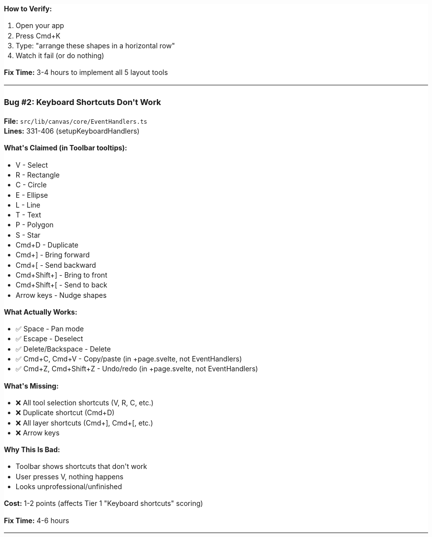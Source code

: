 **How to Verify:**

1. Open your app
2. Press Cmd+K
3. Type: "arrange these shapes in a horizontal row"
4. Watch it fail (or do nothing)

**Fix Time:** 3-4 hours to implement all 5 layout tools

---

### Bug #2: Keyboard Shortcuts Don't Work

**File:** `src/lib/canvas/core/EventHandlers.ts`  
**Lines:** 331-406 (setupKeyboardHandlers)

**What's Claimed (in Toolbar tooltips):**

- V - Select
- R - Rectangle
- C - Circle
- E - Ellipse
- L - Line
- T - Text
- P - Polygon
- S - Star
- Cmd+D - Duplicate
- Cmd+] - Bring forward
- Cmd+[ - Send backward
- Cmd+Shift+] - Bring to front
- Cmd+Shift+[ - Send to back
- Arrow keys - Nudge shapes

**What Actually Works:**

- ✅ Space - Pan mode
- ✅ Escape - Deselect
- ✅ Delete/Backspace - Delete
- ✅ Cmd+C, Cmd+V - Copy/paste (in +page.svelte, not EventHandlers)
- ✅ Cmd+Z, Cmd+Shift+Z - Undo/redo (in +page.svelte, not EventHandlers)

**What's Missing:**

- ❌ All tool selection shortcuts (V, R, C, etc.)
- ❌ Duplicate shortcut (Cmd+D)
- ❌ All layer shortcuts (Cmd+], Cmd+[, etc.)
- ❌ Arrow keys

**Why This Is Bad:**

- Toolbar shows shortcuts that don't work
- User presses V, nothing happens
- Looks unprofessional/unfinished

**Cost:** 1-2 points (affects Tier 1 "Keyboard shortcuts" scoring)

**Fix Time:** 4-6 hours

---